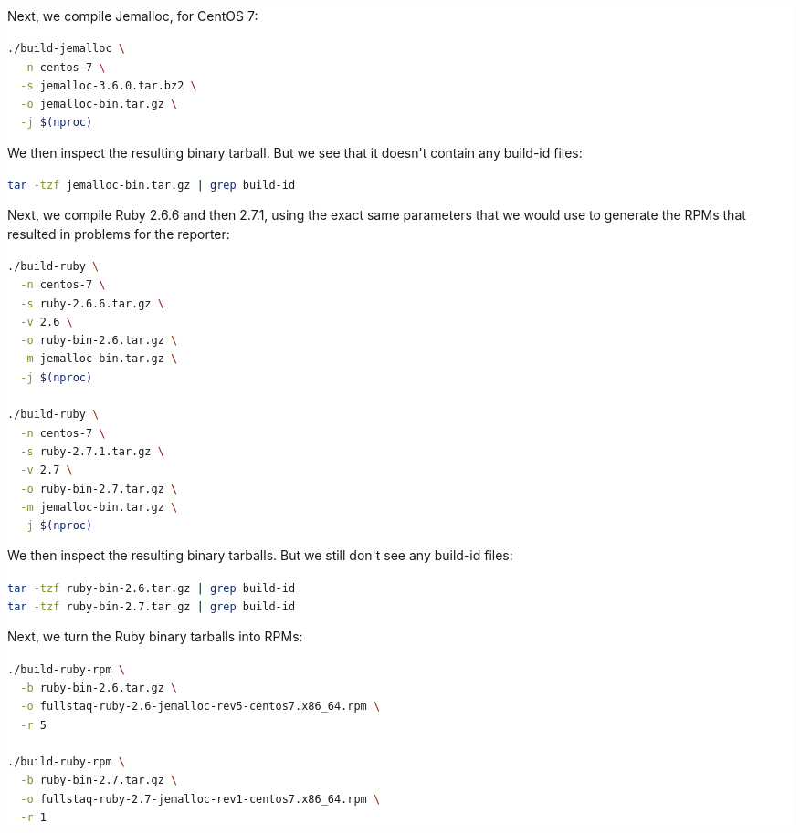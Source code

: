 Next, we compile Jemalloc, for CentOS 7:

~~~bash
./build-jemalloc \
  -n centos-7 \
  -s jemalloc-3.6.0.tar.bz2 \
  -o jemalloc-bin.tar.gz \
  -j $(nproc)
~~~

We then inspect the resulting binary tarball. But we see that it doesn't contain any build-id files:

~~~bash
tar -tzf jemalloc-bin.tar.gz | grep build-id
~~~

Next, we compile Ruby 2.6.6 and then 2.7.1, using the exact same parameters that we would use to generate the RPMs that resulted in problems for the reporter:

~~~bash
./build-ruby \
  -n centos-7 \
  -s ruby-2.6.6.tar.gz \
  -v 2.6 \
  -o ruby-bin-2.6.tar.gz \
  -m jemalloc-bin.tar.gz \
  -j $(nproc)

./build-ruby \
  -n centos-7 \
  -s ruby-2.7.1.tar.gz \
  -v 2.7 \
  -o ruby-bin-2.7.tar.gz \
  -m jemalloc-bin.tar.gz \
  -j $(nproc)
~~~

We then inspect the resulting binary tarballs. But we still don't see any build-id files:

~~~bash
tar -tzf ruby-bin-2.6.tar.gz | grep build-id
tar -tzf ruby-bin-2.7.tar.gz | grep build-id
~~~

Next, we turn the Ruby binary tarballs into RPMs:

~~~bash
./build-ruby-rpm \
  -b ruby-bin-2.6.tar.gz \
  -o fullstaq-ruby-2.6-jemalloc-rev5-centos7.x86_64.rpm \
  -r 5

./build-ruby-rpm \
  -b ruby-bin-2.7.tar.gz \
  -o fullstaq-ruby-2.7-jemalloc-rev1-centos7.x86_64.rpm \
  -r 1
~~~
